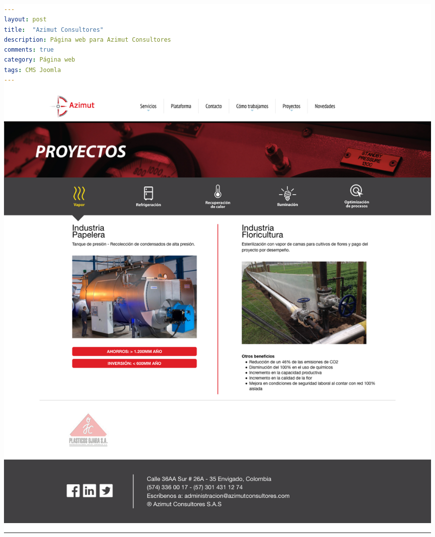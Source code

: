 ```yaml
---
layout: post
title:  "Azimut Consultores"
description: Página web para Azimut Consultores
comments: true
category: Página web
tags: CMS Joomla
---
```

<img src="/assets/imgs/proyectos/azimutConsultores1.png" style="width: 100%;"/>
<hr>